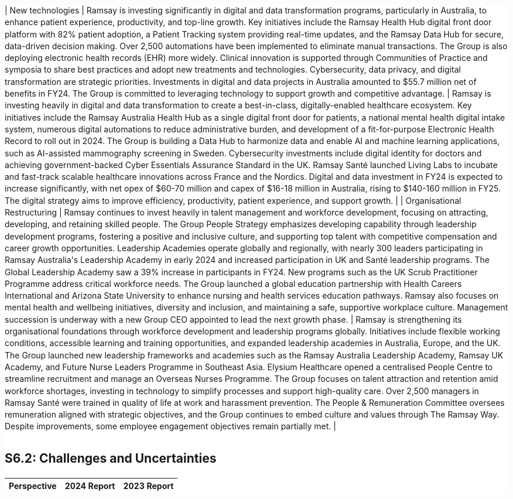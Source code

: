 | New technologies | Ramsay is investing significantly in digital and data transformation programs, particularly in Australia, to enhance patient experience, productivity, and top-line growth. Key initiatives include the Ramsay Health Hub digital front door platform with 82% patient adoption, a Patient Tracking system providing real-time updates, and the Ramsay Data Hub for secure, data-driven decision making. Over 2,500 automations have been implemented to eliminate manual transactions. The Group is also deploying electronic health records (EHR) more widely. Clinical innovation is supported through Communities of Practice and symposia to share best practices and adopt new treatments and technologies. Cybersecurity, data privacy, and digital transformation are strategic priorities. Investments in digital and data projects in Australia amounted to $55.7 million net of benefits in FY24. The Group is committed to leveraging technology to support growth and competitive advantage. | Ramsay is investing heavily in digital and data transformation to create a best-in-class, digitally-enabled healthcare ecosystem. Key initiatives include the Ramsay Australia Health Hub as a single digital front door for patients, a national mental health digital intake system, numerous digital automations to reduce administrative burden, and development of a fit-for-purpose Electronic Health Record to roll out in 2024. The Group is building a Data Hub to harmonize data and enable AI and machine learning applications, such as AI-assisted mammography screening in Sweden. Cybersecurity investments include digital identity for doctors and achieving government-backed Cyber Essentials Assurance Standard in the UK. Ramsay Santé launched Living Labs to incubate and fast-track scalable healthcare innovations across France and the Nordics. Digital and data investment in FY24 is expected to increase significantly, with net opex of $60-70 million and capex of $16-18 million in Australia, rising to $140-160 million in FY25. The digital strategy aims to improve efficiency, productivity, patient experience, and support growth. |
| Organisational Restructuring | Ramsay continues to invest heavily in talent management and workforce development, focusing on attracting, developing, and retaining skilled people. The Group People Strategy emphasizes developing capability through leadership development programs, fostering a positive and inclusive culture, and supporting top talent with competitive compensation and career growth opportunities. Leadership Academies operate globally and regionally, with nearly 300 leaders participating in Ramsay Australia's Leadership Academy in early 2024 and increased participation in UK and Santé leadership programs. The Global Leadership Academy saw a 39% increase in participants in FY24. New programs such as the UK Scrub Practitioner Programme address critical workforce needs. The Group launched a global education partnership with Health Careers International and Arizona State University to enhance nursing and health services education pathways. Ramsay also focuses on mental health and wellbeing initiatives, diversity and inclusion, and maintaining a safe, supportive workplace culture. Management succession is underway with a new Group CEO appointed to lead the next growth phase. | Ramsay is strengthening its organisational foundations through workforce development and leadership programs globally. Initiatives include flexible working conditions, accessible learning and training opportunities, and expanded leadership academies in Australia, Europe, and the UK. The Group launched new leadership frameworks and academies such as the Ramsay Australia Leadership Academy, Ramsay UK Academy, and Future Nurse Leaders Programme in Southeast Asia. Elysium Healthcare opened a centralised People Centre to streamline recruitment and manage an Overseas Nurses Programme. The Group focuses on talent attraction and retention amid workforce shortages, investing in technology to simplify processes and support high-quality care. Over 2,500 managers in Ramsay Santé were trained in quality of life at work and harassment prevention. The People & Remuneration Committee oversees remuneration aligned with strategic objectives, and the Group continues to embed culture and values through The Ramsay Way. Despite improvements, some employee engagement objectives remain partially met. |


## S6.2: Challenges and Uncertainties

| Perspective | 2024 Report | 2023 Report |
| :---- | :---- | :---- |